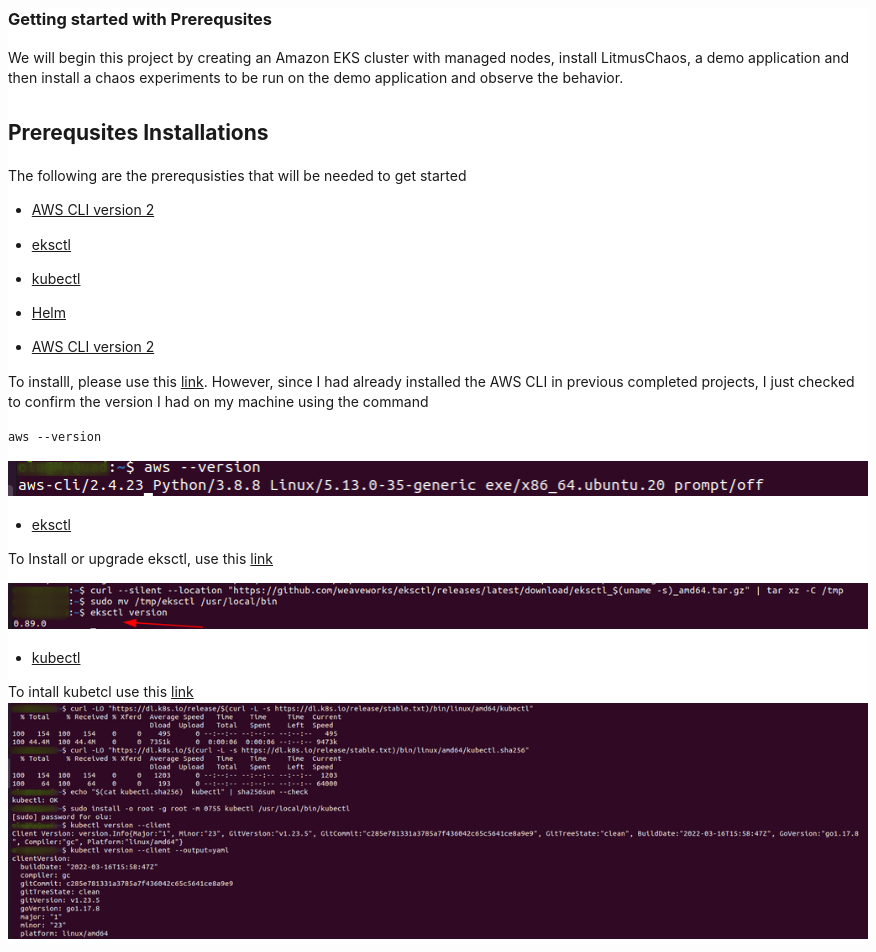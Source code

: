 ### Getting started with Prerequsites

We will begin this project by creating an Amazon EKS cluster with managed nodes, install LitmusChaos, a demo application and then install a chaos experiments to be run on the demo application and observe the behavior.

## Prerequsites Installations
The following are the prerequsisties that will be needed to get started

- [AWS CLI version 2](https://docs.aws.amazon.com/cli/latest/userguide/install-cliv2.html)
- [eksctl](https://docs.aws.amazon.com/eks/latest/userguide/eksctl.html)
- [kubectl](https://docs.aws.amazon.com/eks/latest/userguide/install-kubectl.html)
- [Helm](https://www.eksworkshop.com/beginner/060_helm/helm_intro/install/index.html)

- [AWS CLI version 2](https://docs.aws.amazon.com/cli/latest/userguide/install-cliv2.html)

To installl, please use this <a href=https://docs.aws.amazon.com/cli/latest/userguide/getting-started-install.html>link</a>. However, since I had already installed the AWS CLI in previous completed projects, I just checked to confirm the version I had on my machine using the command
```
aws --version
```
![](Images/ver.png)


- [eksctl](https://docs.aws.amazon.com/eks/latest/userguide/eksctl.html)

To Install or upgrade eksctl, use this <a href=https://docs.aws.amazon.com/eks/latest/userguide/eksctl.html>link</a>

![](Images/ek.png)

- [kubectl](https://docs.aws.amazon.com/eks/latest/userguide/install-kubectl.html)

To intall kubetcl use this <a href=https://kubernetes.io/docs/tasks/tools/install-kubectl-linux/>link</a>
![](Images/kub.png)
